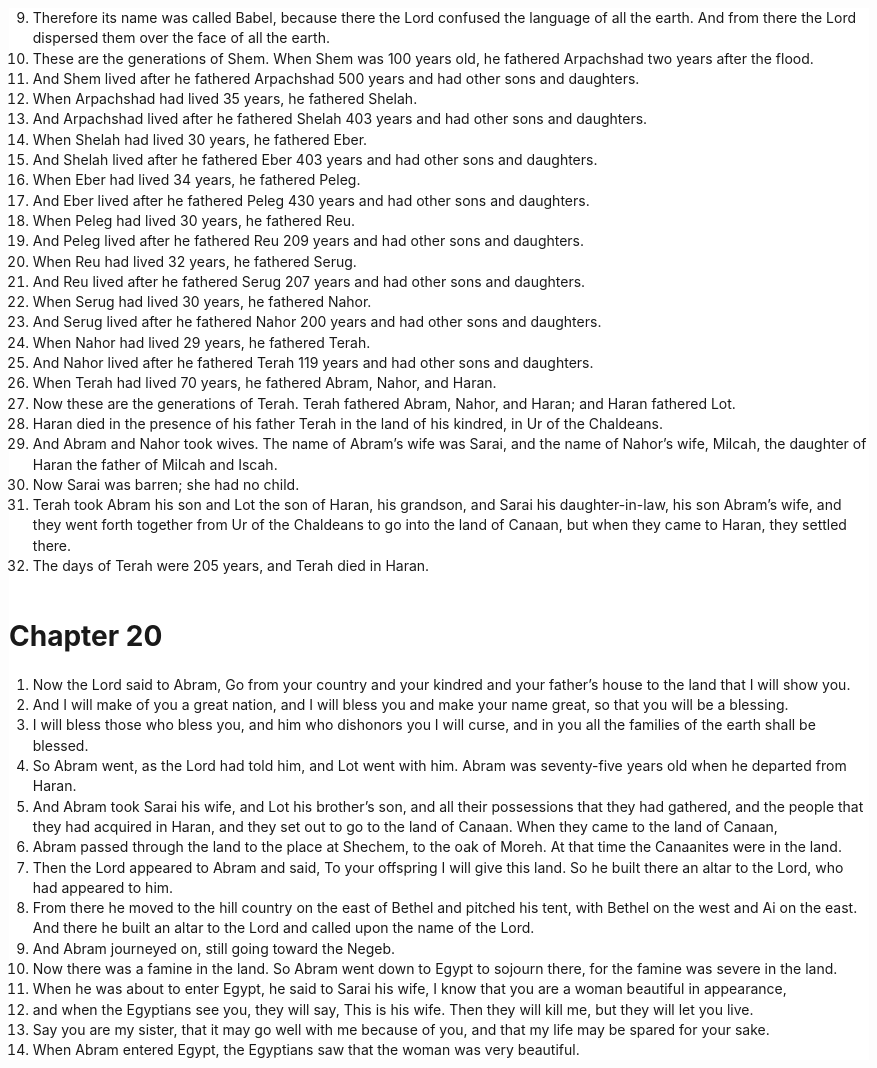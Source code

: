 9. Therefore its name was called Babel, because there the Lord confused the language of all the earth. And from there the Lord dispersed them over the face of all the earth.
10. These are the generations of Shem. When Shem was 100 years old, he fathered Arpachshad two years after the flood.
11. And Shem lived after he fathered Arpachshad 500 years and had other sons and daughters.
12. When Arpachshad had lived 35 years, he fathered Shelah.
13. And Arpachshad lived after he fathered Shelah 403 years and had other sons and daughters.
14. When Shelah had lived 30 years, he fathered Eber.
15. And Shelah lived after he fathered Eber 403 years and had other sons and daughters.
16. When Eber had lived 34 years, he fathered Peleg.
17. And Eber lived after he fathered Peleg 430 years and had other sons and daughters.
18. When Peleg had lived 30 years, he fathered Reu.
19. And Peleg lived after he fathered Reu 209 years and had other sons and daughters.
20. When Reu had lived 32 years, he fathered Serug.
21. And Reu lived after he fathered Serug 207 years and had other sons and daughters.
22. When Serug had lived 30 years, he fathered Nahor.
23. And Serug lived after he fathered Nahor 200 years and had other sons and daughters.
24. When Nahor had lived 29 years, he fathered Terah.
25. And Nahor lived after he fathered Terah 119 years and had other sons and daughters.
26. When Terah had lived 70 years, he fathered Abram, Nahor, and Haran.
27. Now these are the generations of Terah. Terah fathered Abram, Nahor, and Haran; and Haran fathered Lot.
28. Haran died in the presence of his father Terah in the land of his kindred, in Ur of the Chaldeans.
29. And Abram and Nahor took wives. The name of Abram’s wife was Sarai, and the name of Nahor’s wife, Milcah, the daughter of Haran the father of Milcah and Iscah.
30. Now Sarai was barren; she had no child.
31. Terah took Abram his son and Lot the son of Haran, his grandson, and Sarai his daughter-in-law, his son Abram’s wife, and they went forth together from Ur of the Chaldeans to go into the land of Canaan, but when they came to Haran, they settled there.
32. The days of Terah were 205 years, and Terah died in Haran.

# Chapter 20

1. Now the Lord said to Abram, Go from your country and your kindred and your father’s house to the land that I will show you.
2. And I will make of you a great nation, and I will bless you and make your name great, so that you will be a blessing.
3. I will bless those who bless you, and him who dishonors you I will curse, and in you all the families of the earth shall be blessed.
4. So Abram went, as the Lord had told him, and Lot went with him. Abram was seventy-five years old when he departed from Haran.
5. And Abram took Sarai his wife, and Lot his brother’s son, and all their possessions that they had gathered, and the people that they had acquired in Haran, and they set out to go to the land of Canaan. When they came to the land of Canaan,
6. Abram passed through the land to the place at Shechem, to the oak of Moreh. At that time the Canaanites were in the land.
7. Then the Lord appeared to Abram and said, To your offspring I will give this land. So he built there an altar to the Lord, who had appeared to him.
8. From there he moved to the hill country on the east of Bethel and pitched his tent, with Bethel on the west and Ai on the east. And there he built an altar to the Lord and called upon the name of the Lord.
9. And Abram journeyed on, still going toward the Negeb.
10. Now there was a famine in the land. So Abram went down to Egypt to sojourn there, for the famine was severe in the land.
11. When he was about to enter Egypt, he said to Sarai his wife, I know that you are a woman beautiful in appearance,
12. and when the Egyptians see you, they will say, This is his wife. Then they will kill me, but they will let you live.
13. Say you are my sister, that it may go well with me because of you, and that my life may be spared for your sake.
14. When Abram entered Egypt, the Egyptians saw that the woman was very beautiful.